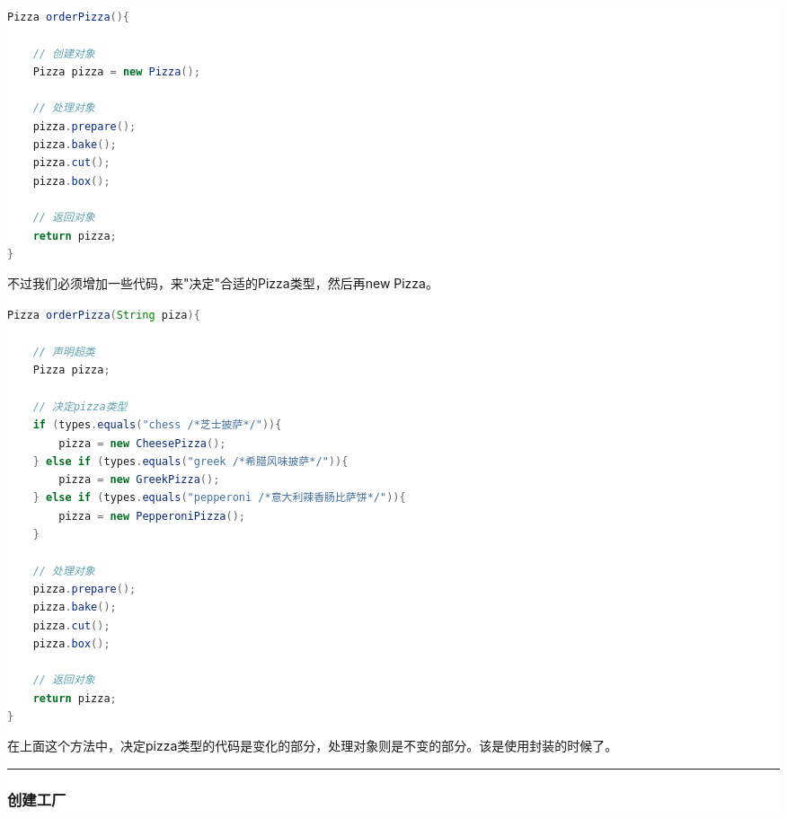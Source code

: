 ```java
Pizza orderPizza(){

    // 创建对象
	Pizza pizza = new Pizza();
	
    // 处理对象
	pizza.prepare();	
    pizza.bake();
    pizza.cut();
    pizza.box();
    
    // 返回对象
    return pizza;
}
```



不过我们必须增加一些代码，来"决定"合适的Pizza类型，然后再new Pizza。



```java
Pizza orderPizza(String piza){

    // 声明超类
	Pizza pizza;
    
    // 决定pizza类型
    if (types.equals("chess /*芝士披萨*/")){
    	pizza = new CheesePizza();
	} else if (types.equals("greek /*希腊风味披萨*/")){
        pizza = new GreekPizza();
    } else if (types.equals("pepperoni /*意大利辣香肠比萨饼*/")){
        pizza = new PepperoniPizza();
    }
	
    // 处理对象
	pizza.prepare();	
    pizza.bake();
    pizza.cut();
    pizza.box();
    
    // 返回对象
    return pizza;
}
```



在上面这个方法中，决定pizza类型的代码是变化的部分，处理对象则是不变的部分。该是使用封装的时候了。

---



### 创建工厂
